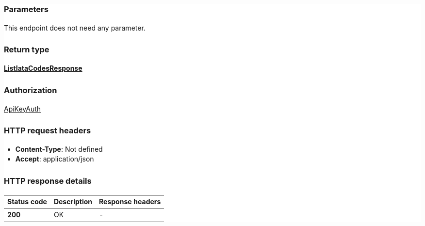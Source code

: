 ### Parameters
This endpoint does not need any parameter.

### Return type

[**ListIataCodesResponse**](ListIataCodesResponse.md)

### Authorization

[ApiKeyAuth](../README.md#ApiKeyAuth)

### HTTP request headers

 - **Content-Type**: Not defined
 - **Accept**: application/json

### HTTP response details
| Status code | Description | Response headers |
|-------------|-------------|------------------|
| **200** | OK |  -  |

